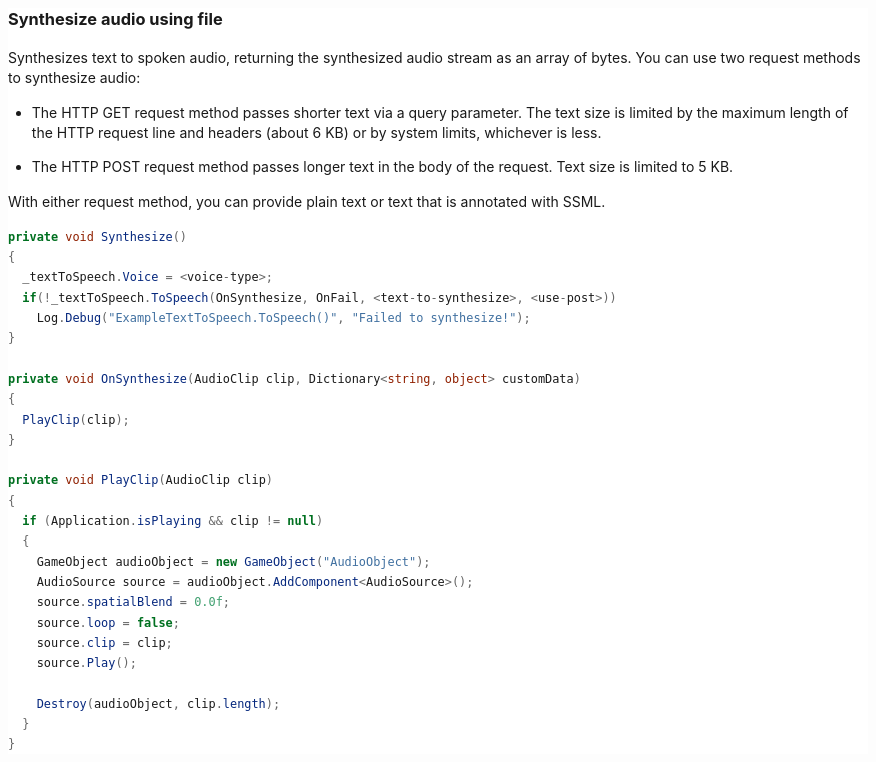 ```cs
```






### Synthesize audio using file
Synthesizes text to spoken audio, returning the synthesized audio stream as an array of bytes. You can use two request methods to synthesize audio:

* The HTTP GET request method passes shorter text via a query parameter. The text size is limited by the maximum length of the HTTP request line and headers (about 6 KB) or by system limits, whichever is less.

* The HTTP POST request method passes longer text in the body of the request. Text size is limited to 5 KB.

With either request method, you can provide plain text or text that is annotated with SSML.

```cs
private void Synthesize()
{
  _textToSpeech.Voice = <voice-type>;
  if(!_textToSpeech.ToSpeech(OnSynthesize, OnFail, <text-to-synthesize>, <use-post>))
    Log.Debug("ExampleTextToSpeech.ToSpeech()", "Failed to synthesize!");
}

private void OnSynthesize(AudioClip clip, Dictionary<string, object> customData)
{
  PlayClip(clip);
}

private void PlayClip(AudioClip clip)
{
  if (Application.isPlaying && clip != null)
  {
    GameObject audioObject = new GameObject("AudioObject");
    AudioSource source = audioObject.AddComponent<AudioSource>();
    source.spatialBlend = 0.0f;
    source.loop = false;
    source.clip = clip;
    source.Play();

    Destroy(audioObject, clip.length);
  }
}
```











